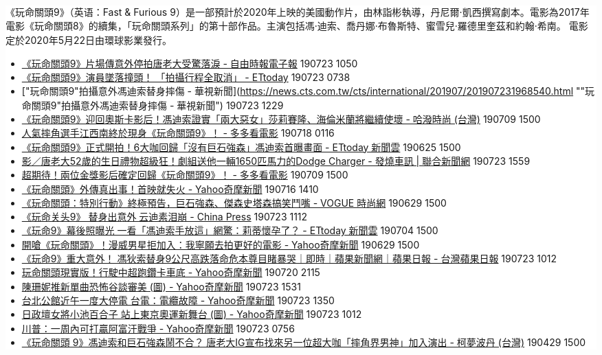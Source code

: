 《玩命關頭9》（英语：Fast & Furious 9）是一部預計於2020年上映的美國動作片，由林詣彬執導，丹尼爾·凱西撰寫劇本。電影為2017年電影《玩命關頭8》的續集，「玩命關頭系列」的第十部作品。主演包括馮·迪索、喬丹娜·布魯斯特、蜜雪兒·羅德里奎茲和約翰·希南。
電影定於2020年5月22日由環球影業發行。
- [《玩命關頭9》片場傳意外停拍唐老大受驚落淚 - 自由時報電子報](https://ent.ltn.com.tw/news/breakingnews/2860979 "《玩命關頭9》片場傳意外停拍唐老大受驚落淚 - 自由時報電子報") 190723 1050
- [《玩命關頭9》演員墜落撞頭！ 「拍攝行程全取消」 - ETtoday](https://movies.ettoday.net/news/1496194 "《玩命關頭9》演員墜落撞頭！ 「拍攝行程全取消」 - ETtoday") 190723 0738
- ["玩命關頭9"拍攝意外馮迪索替身摔傷 - 華視新聞](https://news.cts.com.tw/cts/international/201907/201907231968540.html ""玩命關頭9"拍攝意外馮迪索替身摔傷 - 華視新聞") 190723 1229
- [《玩命關頭9》迎回奧斯卡影后！馮迪索證實「兩大惡女」莎莉賽隆、海倫米蘭將繼續使壞 - 哈潑時尚 (台灣)](https://www.harpersbazaar.com/tw/culture/filmandmusic/g28334465/fast-and-furious-9-charlize-theron-helen-mirren-return/ "《玩命關頭9》迎回奧斯卡影后！馮迪索證實「兩大惡女」莎莉賽隆、海倫米蘭將繼續使壞 - 哈潑時尚 (台灣)") 190709 1500
- [人氣摔角選手江西南終於現身《玩命關頭9》！ - 多多看電影](https://ddm.com.tw/blog/post/john-cena-in-fast-and-furious-9 "人氣摔角選手江西南終於現身《玩命關頭9》！ - 多多看電影") 190718 0116
- [《玩命關頭9》正式開拍！6大咖回歸「沒有巨石強森」馮迪索首曝畫面 - ETtoday 新聞雲](https://star.ettoday.net/news/1475205 "《玩命關頭9》正式開拍！6大咖回歸「沒有巨石強森」馮迪索首曝畫面 - ETtoday 新聞雲") 190625 1500
- [影／唐老大52歲的生日禮物超級狂！劇組送他一輛1650匹馬力的Dodge Charger - 發燒車訊 | 聯合新聞網](https://autos.udn.com/autos/story/8327/3946201 "影／唐老大52歲的生日禮物超級狂！劇組送他一輛1650匹馬力的Dodge Charger - 發燒車訊 | 聯合新聞網") 190723 1559
- [超期待！兩位金獎影后確定回歸《玩命關頭9》！ - 多多看電影](https://ddm.com.tw/blog/post/fast-and-furious-9-news "超期待！兩位金獎影后確定回歸《玩命關頭9》！ - 多多看電影") 190709 1500
- [《玩命關頭》外傳真出事！首映就失火 - Yahoo奇摩新聞](https://tw.news.yahoo.com/%E7%8E%A9%E5%91%BD%E9%97%9C%E9%A0%AD-%E5%A4%96%E5%82%B3%E7%9C%9F%E5%87%BA%E4%BA%8B-%E9%A6%96%E6%98%A0%E5%B0%B1%E5%A4%B1%E7%81%AB-020504097.html "《玩命關頭》外傳真出事！首映就失火 - Yahoo奇摩新聞") 190716 1410
- [《玩命關頭：特別行動》終極預告，巨石強森、傑森史塔森搞笑鬥嘴 - VOGUE 時尚網](https://www.vogue.com.tw/Movie/content-48111.html "《玩命關頭：特別行動》終極預告，巨石強森、傑森史塔森搞笑鬥嘴 - VOGUE 時尚網") 190629 1500
- [《玩命关头9》 替身出意外 云迪素泪崩 - China Press](http://www.chinapress.com.my/20190723/%E3%80%8A%E7%8E%A9%E5%91%BD%E5%85%B3%E5%A4%B49%E3%80%8B-%E6%9B%BF%E8%BA%AB%E5%87%BA%E6%84%8F%E5%A4%96-%E4%BA%91%E8%BF%AA%E7%B4%A0%E6%B3%AA%E5%B4%A9/ "《玩命关头9》 替身出意外 云迪素泪崩 - China Press") 190723 1112
- [《玩命9》幕後照曝光 一看「馮迪索手放這」網驚：莉蒂懷孕了？ - ETtoday 新聞雲](https://star.ettoday.net/news/1481649 "《玩命9》幕後照曝光 一看「馮迪索手放這」網驚：莉蒂懷孕了？ - ETtoday 新聞雲") 190704 1500
- [開嗆《玩命關頭》！漫威男星拒加入：我寧願去拍更好的電影 - Yahoo奇摩新聞](https://tw.news.yahoo.com/%E9%96%8B%E5%97%86%E7%8E%A9%E5%91%BD%E9%97%9C%E9%A0%AD%E6%BC%AB%E5%A8%81%E7%94%B7%E6%98%9F%E6%8B%92%E6%8B%8D%E6%88%91%E5%AF%A7%E9%A1%98%E5%8E%BB%E6%8B%8D%E6%9B%B4%E5%A5%BD%E7%9A%84%E9%9B%BB%E5%BD%B1-051020633.html "開嗆《玩命關頭》！漫威男星拒加入：我寧願去拍更好的電影 - Yahoo奇摩新聞") 190629 1500
- [《玩命9》重大意外！ 馮狄索替身9公尺高跌落命危本尊目睹暴哭｜即時｜蘋果新聞網｜蘋果日報 - 台灣蘋果日報](https://tw.news.appledaily.com/new/realtime/20190723/1604450/ "《玩命9》重大意外！ 馮狄索替身9公尺高跌落命危本尊目睹暴哭｜即時｜蘋果新聞網｜蘋果日報 - 台灣蘋果日報") 190723 1012
- [玩命關頭現實版！行駛中超跑鑽卡車底 - Yahoo奇摩新聞](https://tw.news.yahoo.com/%E7%8E%A9%E5%91%BD%E9%97%9C%E9%A0%AD%E7%8F%BE%E5%AF%A6%E7%89%88-%E8%A1%8C%E9%A7%9B%E4%B8%AD%E8%B6%85%E8%B7%91%E9%91%BD%E5%8D%A1%E8%BB%8A%E5%BA%95-131519776.html "玩命關頭現實版！行駛中超跑鑽卡車底 - Yahoo奇摩新聞") 190720 2115
- [陳珊妮推新單曲恐怖谷談審美 (圖) - Yahoo奇摩新聞](https://tw.news.yahoo.com/%E9%99%B3%E7%8F%8A%E5%A6%AE%E6%8E%A8%E6%96%B0%E5%96%AE%E6%9B%B2%E6%81%90%E6%80%96%E8%B0%B7%E8%AB%87%E5%AF%A9%E7%BE%8E-%E5%9C%96-073147509.html "陳珊妮推新單曲恐怖谷談審美 (圖) - Yahoo奇摩新聞") 190723 1531
- [台北公館近午一度大停電 台電：電纜故障 - Yahoo奇摩新聞](https://tw.news.yahoo.com/%E5%8F%B0%E5%8C%97%E5%85%AC%E9%A4%A8%E8%BF%91%E5%8D%88%E4%B8%80%E5%BA%A6%E5%A4%A7%E5%81%9C%E9%9B%BB-%E5%8F%B0%E9%9B%BB%E9%9B%BB%E7%BA%9C%E6%95%85%E9%9A%9C-055004799.html "台北公館近午一度大停電 台電：電纜故障 - Yahoo奇摩新聞") 190723 1350
- [日政壇女將小池百合子 站上東京奧運新舞台 (圖) - Yahoo奇摩新聞](https://tw.news.yahoo.com/%E6%97%A5%E6%94%BF%E5%A3%87%E5%A5%B3%E5%B0%87%E5%B0%8F%E6%B1%A0%E7%99%BE%E5%90%88%E5%AD%90-%E7%AB%99%E4%B8%8A%E6%9D%B1%E4%BA%AC%E5%A5%A7%E9%81%8B%E6%96%B0%E8%88%9E%E5%8F%B0-%E5%9C%96-021241678.html "日政壇女將小池百合子 站上東京奧運新舞台 (圖) - Yahoo奇摩新聞") 190723 1012
- [川普：一周內可打贏阿富汗戰爭 - Yahoo奇摩新聞](https://tw.news.yahoo.com/%E5%B7%9D%E6%99%AE-%E5%91%A8%E5%85%A7%E5%8F%AF%E6%89%93%E8%B4%8F%E9%98%BF%E5%AF%8C%E6%B1%97%E6%88%B0%E7%88%AD-235621707.html "川普：一周內可打贏阿富汗戰爭 - Yahoo奇摩新聞") 190723 0756
- [《玩命關頭 9》馮迪索和巨石強森鬧不合？ 唐老大IG宣布找來另一位超大咖「摔角界男神」加入演出 - 柯夢波丹 (台灣)](https://www.cosmopolitan.com/tw/entertainment/movies/g27300529/fast-and-furious-9-new-cast-john-cena/ "《玩命關頭 9》馮迪索和巨石強森鬧不合？ 唐老大IG宣布找來另一位超大咖「摔角界男神」加入演出 - 柯夢波丹 (台灣)") 190429 1500
